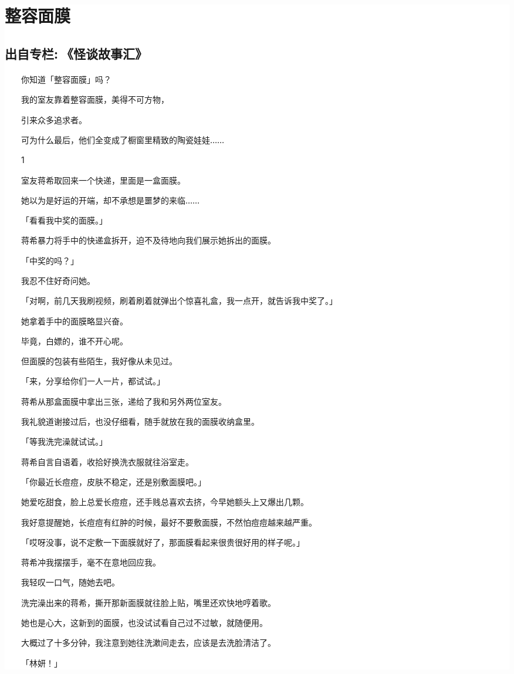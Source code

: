 # 整容面膜  
## 出自专栏: 《怪谈故事汇》  
&emsp;&emsp;你知道「整容面膜」吗？  
  
&emsp;&emsp;我的室友靠着整容面膜，美得不可方物，  
  
&emsp;&emsp;引来众多追求者。  
  
&emsp;&emsp;可为什么最后，他们全变成了橱窗里精致的陶瓷娃娃……  
  
&emsp;&emsp;1  
  
&emsp;&emsp;室友蒋希取回来一个快递，里面是一盒面膜。  
  
&emsp;&emsp;她以为是好运的开端，却不承想是噩梦的来临……  
  
&emsp;&emsp;「看看我中奖的面膜。」  
  
&emsp;&emsp;蒋希暴力将手中的快递盒拆开，迫不及待地向我们展示她拆出的面膜。  
  
&emsp;&emsp;「中奖的吗？」  
  
&emsp;&emsp;我忍不住好奇问她。  
  
&emsp;&emsp;「对啊，前几天我刷视频，刷着刷着就弹出个惊喜礼盒，我一点开，就告诉我中奖了。」  
  
&emsp;&emsp;她拿着手中的面膜略显兴奋。  
  
&emsp;&emsp;毕竟，白嫖的，谁不开心呢。  
  
&emsp;&emsp;但面膜的包装有些陌生，我好像从未见过。  
  
&emsp;&emsp;「来，分享给你们一人一片，都试试。」  
  
&emsp;&emsp;蒋希从那盒面膜中拿出三张，递给了我和另外两位室友。  
  
&emsp;&emsp;我礼貌道谢接过后，也没仔细看，随手就放在我的面膜收纳盒里。  
  
&emsp;&emsp;「等我洗完澡就试试。」  
  
&emsp;&emsp;蒋希自言自语着，收拾好换洗衣服就往浴室走。  
  
&emsp;&emsp;「你最近长痘痘，皮肤不稳定，还是别敷面膜吧。」  
  
&emsp;&emsp;她爱吃甜食，脸上总爱长痘痘，还手贱总喜欢去挤，今早她额头上又爆出几颗。  
  
&emsp;&emsp;我好意提醒她，长痘痘有红肿的时候，最好不要敷面膜，不然怕痘痘越来越严重。  
  
&emsp;&emsp;「哎呀没事，说不定敷一下面膜就好了，那面膜看起来很贵很好用的样子呢。」  
  
&emsp;&emsp;蒋希冲我摆摆手，毫不在意地回应我。  
  
&emsp;&emsp;我轻叹一口气，随她去吧。  
  
&emsp;&emsp;洗完澡出来的蒋希，撕开那新面膜就往脸上贴，嘴里还欢快地哼着歌。  
  
&emsp;&emsp;她也是心大，这新到的面膜，也没试试看自己过不过敏，就随便用。  
  
&emsp;&emsp;大概过了十多分钟，我注意到她往洗漱间走去，应该是去洗脸清洁了。  
  
&emsp;&emsp;「林妍！」  
  